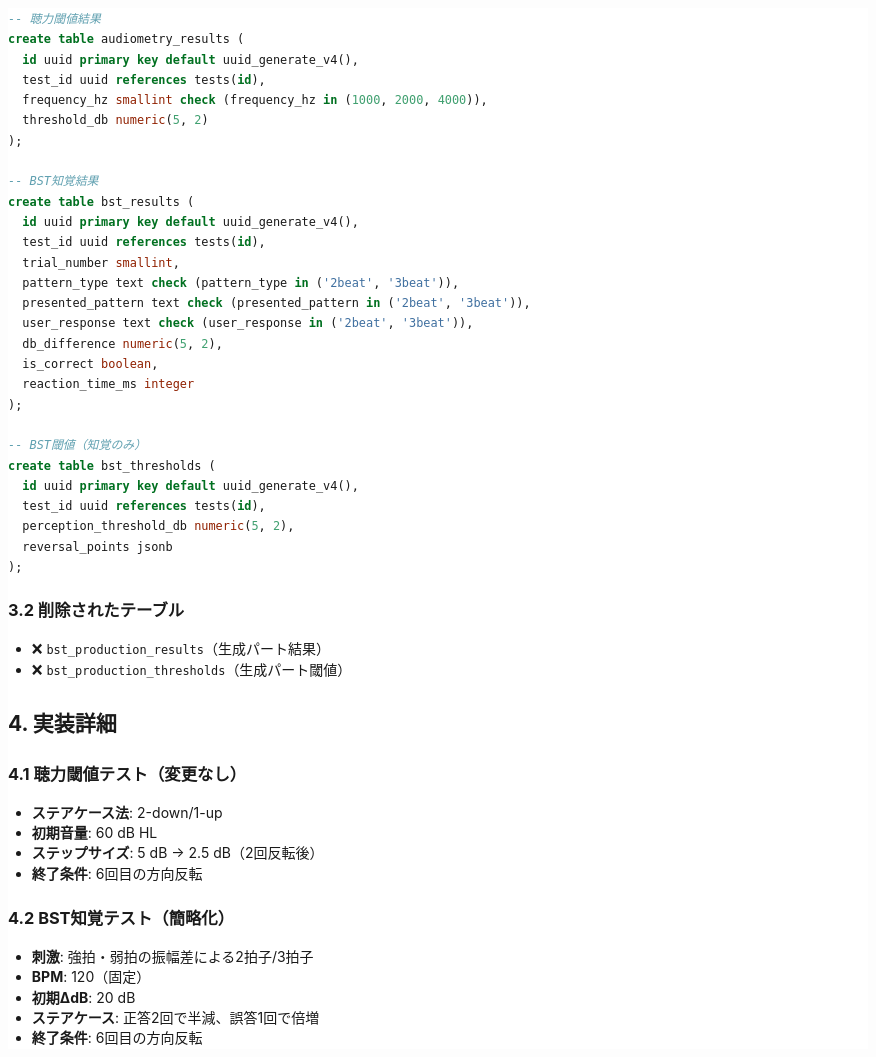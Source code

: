 ```sql
-- 聴力閾値結果
create table audiometry_results (
  id uuid primary key default uuid_generate_v4(),
  test_id uuid references tests(id),
  frequency_hz smallint check (frequency_hz in (1000, 2000, 4000)),
  threshold_db numeric(5, 2)
);

-- BST知覚結果
create table bst_results (
  id uuid primary key default uuid_generate_v4(),
  test_id uuid references tests(id),
  trial_number smallint,
  pattern_type text check (pattern_type in ('2beat', '3beat')),
  presented_pattern text check (presented_pattern in ('2beat', '3beat')),
  user_response text check (user_response in ('2beat', '3beat')),
  db_difference numeric(5, 2),
  is_correct boolean,
  reaction_time_ms integer
);

-- BST閾値（知覚のみ）
create table bst_thresholds (
  id uuid primary key default uuid_generate_v4(),
  test_id uuid references tests(id),
  perception_threshold_db numeric(5, 2),
  reversal_points jsonb
);
```

### 3.2 削除されたテーブル

- ❌ `bst_production_results`（生成パート結果）
- ❌ `bst_production_thresholds`（生成パート閾値）

## 4. 実装詳細

### 4.1 聴力閾値テスト（変更なし）

- **ステアケース法**: 2-down/1-up
- **初期音量**: 60 dB HL
- **ステップサイズ**: 5 dB → 2.5 dB（2回反転後）
- **終了条件**: 6回目の方向反転

### 4.2 BST知覚テスト（簡略化）

- **刺激**: 強拍・弱拍の振幅差による2拍子/3拍子
- **BPM**: 120（固定）
- **初期ΔdB**: 20 dB
- **ステアケース**: 正答2回で半減、誤答1回で倍増
- **終了条件**: 6回目の方向反転
